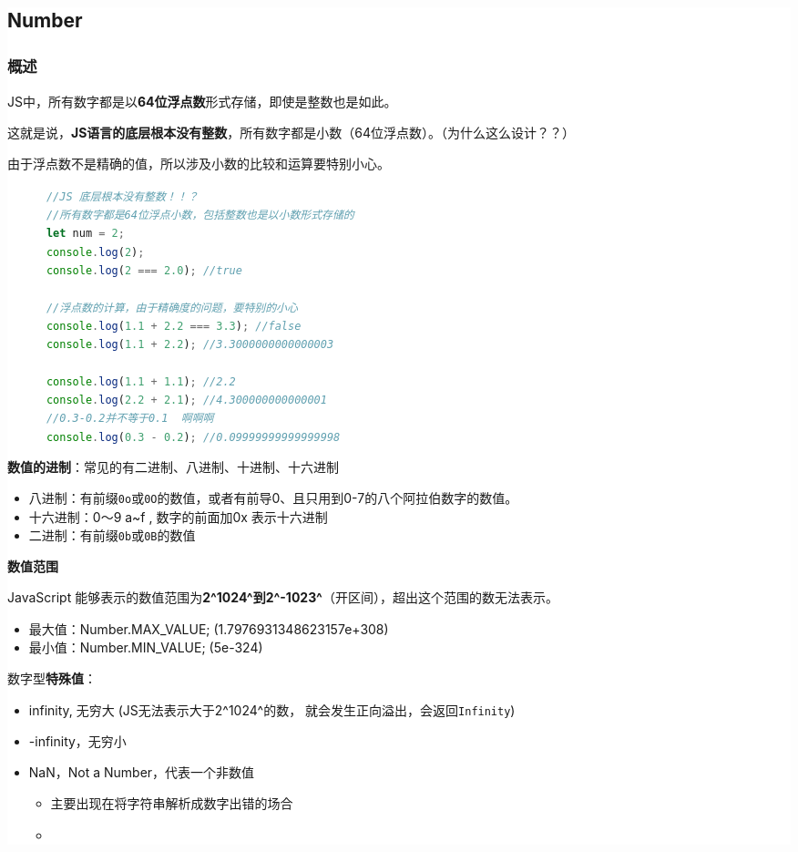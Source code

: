 



## Number

### 概述

JS中，所有数字都是以**64位浮点数**形式存储，即使是整数也是如此。

这就是说，**JS语言的底层根本没有整数**，所有数字都是小数（64位浮点数）。（为什么这么设计？？）

由于浮点数不是精确的值，所以涉及小数的比较和运算要特别小心。

```js
      //JS 底层根本没有整数！！？
      //所有数字都是64位浮点小数，包括整数也是以小数形式存储的
      let num = 2;
      console.log(2);
      console.log(2 === 2.0); //true

      //浮点数的计算，由于精确度的问题，要特别的小心
      console.log(1.1 + 2.2 === 3.3); //false
      console.log(1.1 + 2.2); //3.3000000000000003

      console.log(1.1 + 1.1); //2.2
      console.log(2.2 + 2.1); //4.300000000000001
      //0.3-0.2并不等于0.1  啊啊啊
      console.log(0.3 - 0.2); //0.09999999999999998
```





**数值的进制**：常见的有二进制、八进制、十进制、十六进制

- 八进制：有前缀`0o`或`0O`的数值，或者有前导0、且只用到0-7的八个阿拉伯数字的数值。
- 十六进制：0～9 a~f , 数字的前面加0x 表示十六进制
- 二进制：有前缀`0b`或`0B`的数值



**数值范围**

JavaScript 能够表示的数值范围为**2^1024^到2^-1023^**（开区间），超出这个范围的数无法表示。

- 最大值：Number.MAX_VALUE;  (1.7976931348623157e+308)
- 最小值：Number.MIN_VALUE;   (5e-324)

数字型**特殊值**：

- infinity, 无穷大 (JS无法表示大于2^1024^的数， 就会发生正向溢出，会返回`Infinity`)

- -infinity，无穷小

- NaN，Not a Number，代表一个非数值

  - 主要出现在将字符串解析成数字出错的场合

  - ```js
    